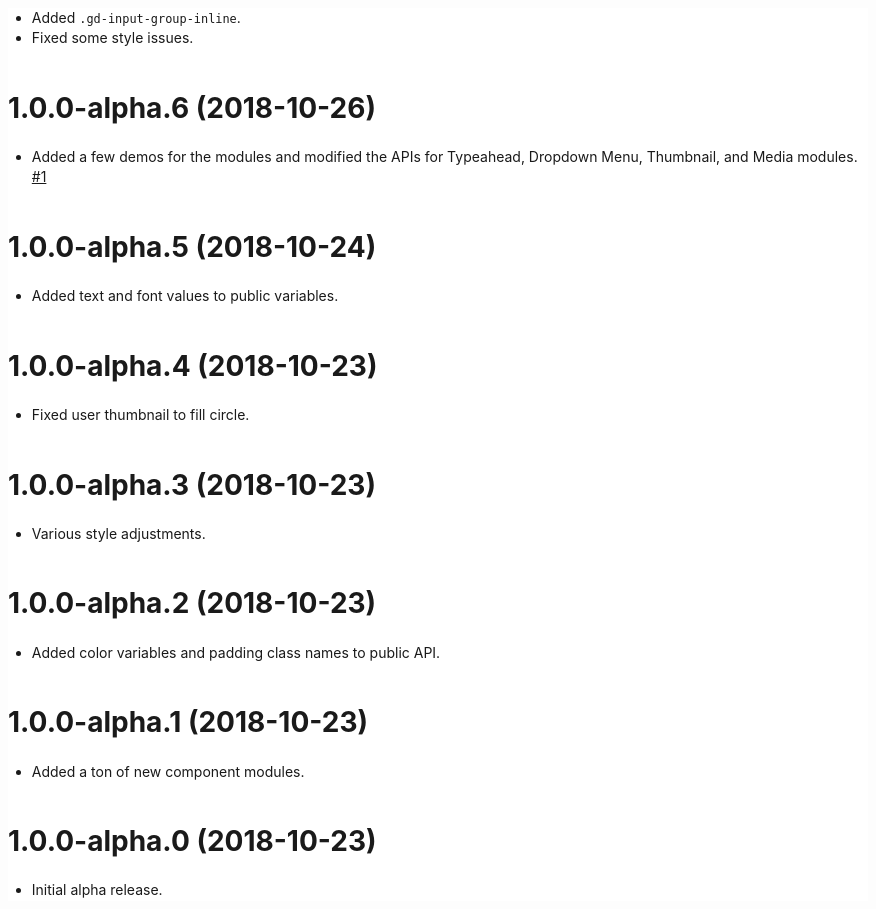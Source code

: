 - Added `.gd-input-group-inline`.
- Fixed some style issues.

# 1.0.0-alpha.6 (2018-10-26)

- Added a few demos for the modules and modified the APIs for Typeahead, Dropdown Menu, Thumbnail, and Media modules. [#1](https://github.com/giftdibs/giftdibs-ux/pull/1)

# 1.0.0-alpha.5 (2018-10-24)

- Added text and font values to public variables.

# 1.0.0-alpha.4 (2018-10-23)

- Fixed user thumbnail to fill circle.

# 1.0.0-alpha.3 (2018-10-23)

- Various style adjustments.

# 1.0.0-alpha.2 (2018-10-23)

- Added color variables and padding class names to public API.

# 1.0.0-alpha.1 (2018-10-23)

- Added a ton of new component modules.

# 1.0.0-alpha.0 (2018-10-23)

- Initial alpha release.

